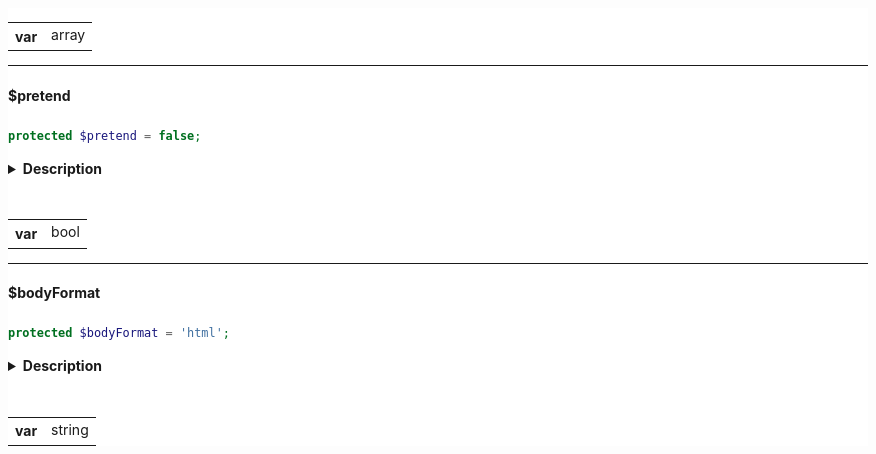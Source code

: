 

<table style="text-align:left">
</table>




<table>
<tr>
<th style="vertical-align:top;">var</th>
<td>array
</td>
</tr>
</table>


<hr>

#### $pretend

```php
protected $pretend = false;
```

<details><summary style="margin-bottom:12px;"><strong>Description</strong></summary></details>



<table style="text-align:left">
</table>




<table>
<tr>
<th style="vertical-align:top;">var</th>
<td>bool
</td>
</tr>
</table>


<hr>

#### $bodyFormat

```php
protected $bodyFormat = 'html';
```

<details><summary style="margin-bottom:12px;"><strong>Description</strong></summary></details>



<table style="text-align:left">
</table>




<table>
<tr>
<th style="vertical-align:top;">var</th>
<td>string
</td>
</tr>
</table>
